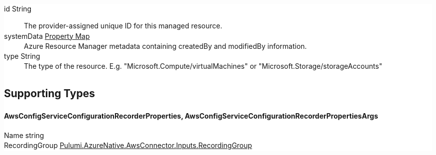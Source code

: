<a data-swiftype-name="resource-property" data-swiftype-type="text" href="#id_yaml" style="color: inherit; text-decoration: inherit;">id</a>
</span>
        <span class="property-indicator"></span>
        <span class="property-type">String</span>
    </dt>
    <dd>The provider-assigned unique ID for this managed resource.</dd><dt class="property-"
            title="">
        <span id="systemdata_yaml">
<a data-swiftype-name="resource-property" data-swiftype-type="text" href="#systemdata_yaml" style="color: inherit; text-decoration: inherit;">system<wbr>Data</a>
</span>
        <span class="property-indicator"></span>
        <span class="property-type"><a href="#systemdataresponse">Property Map</a></span>
    </dt>
    <dd>Azure Resource Manager metadata containing createdBy and modifiedBy information.</dd><dt class="property-"
            title="">
        <span id="type_yaml">
<a data-swiftype-name="resource-property" data-swiftype-type="text" href="#type_yaml" style="color: inherit; text-decoration: inherit;">type</a>
</span>
        <span class="property-indicator"></span>
        <span class="property-type">String</span>
    </dt>
    <dd>The type of the resource. E.g. &quot;Microsoft.Compute/virtualMachines&quot; or &quot;Microsoft.Storage/storageAccounts&quot;</dd></dl>
</pulumi-choosable>
</div>







## Supporting Types



<h4 id="awsconfigserviceconfigurationrecorderproperties">
Aws<wbr>Config<wbr>Service<wbr>Configuration<wbr>Recorder<wbr>Properties<pulumi-choosable type="language" values="python,go" class="inline">, Aws<wbr>Config<wbr>Service<wbr>Configuration<wbr>Recorder<wbr>Properties<wbr>Args</pulumi-choosable>
</h4>

<div>
<pulumi-choosable type="language" values="csharp">
<dl class="resources-properties"><dt class="property-optional"
            title="Optional">
        <span id="name_csharp">
<a data-swiftype-name="resource-property" data-swiftype-type="text" href="#name_csharp" style="color: inherit; text-decoration: inherit;">Name</a>
</span>
        <span class="property-indicator"></span>
        <span class="property-type">string</span>
    </dt>
    <dd><!-- raw HTML omitted --></dd><dt class="property-optional"
            title="Optional">
        <span id="recordinggroup_csharp">
<a data-swiftype-name="resource-property" data-swiftype-type="text" href="#recordinggroup_csharp" style="color: inherit; text-decoration: inherit;">Recording<wbr>Group</a>
</span>
        <span class="property-indicator"></span>
        <span class="property-type"><a href="#recordinggroup">Pulumi.<wbr>Azure<wbr>Native.<wbr>Aws<wbr>Connector.<wbr>Inputs.<wbr>Recording<wbr>Group</a></span>
    </dt>